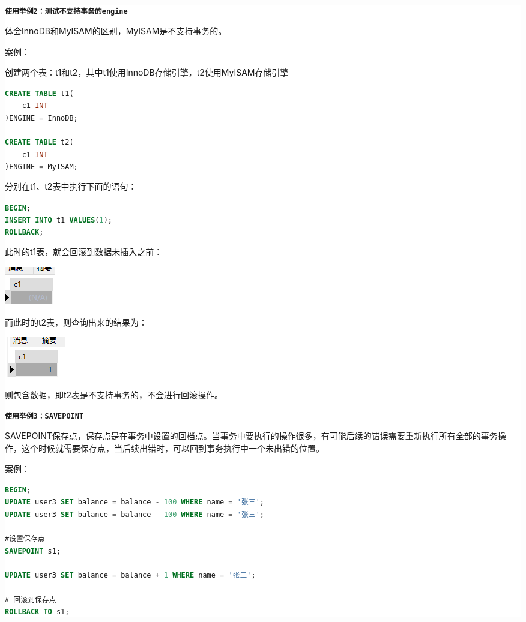 

**`使用举例2：测试不支持事务的engine`**

体会InnoDB和MyISAM的区别，MyISAM是不支持事务的。

案例：

创建两个表：t1和t2，其中t1使用InnoDB存储引擎，t2使用MyISAM存储引擎

```sql
CREATE TABLE t1(
	c1 INT
)ENGINE = InnoDB;

CREATE TABLE t2(
	c1 INT
)ENGINE = MyISAM;
```

分别在t1、t2表中执行下面的语句：

```sql
BEGIN;
INSERT INTO t1 VALUES(1);
ROLLBACK;
```

此时的t1表，就会回滚到数据未插入之前：

![image-20240421145757935](.\images\image-20240421145757935.png) 

而此时的t2表，则查询出来的结果为：

![image-20240421145838050](.\images\image-20240421145838050.png) 

则包含数据，即t2表是不支持事务的，不会进行回滚操作。







**`使用举例3：SAVEPOINT`**

SAVEPOINT保存点，保存点是在事务中设置的回档点。当事务中要执行的操作很多，有可能后续的错误需要重新执行所有全部的事务操作，这个时候就需要保存点，当后续出错时，可以回到事务执行中一个未出错的位置。

案例：

```sql
BEGIN;
UPDATE user3 SET balance = balance - 100 WHERE name = '张三';
UPDATE user3 SET balance = balance - 100 WHERE name = '张三';

#设置保存点
SAVEPOINT s1;

UPDATE user3 SET balance = balance + 1 WHERE name = '张三';

# 回滚到保存点
ROLLBACK TO s1;
```
